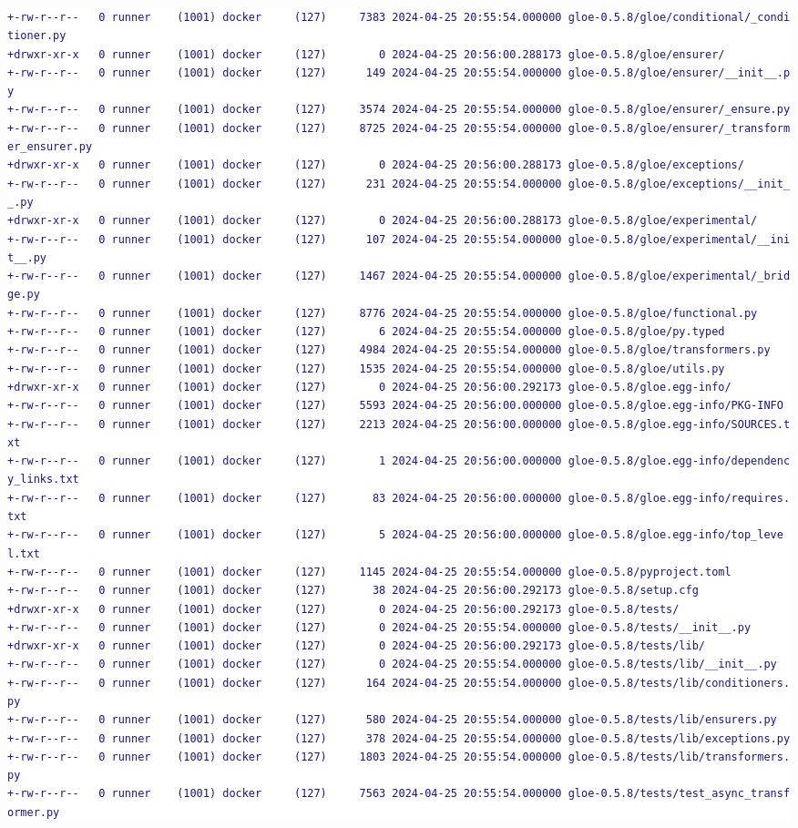 ```diff
+-rw-r--r--   0 runner    (1001) docker     (127)     7383 2024-04-25 20:55:54.000000 gloe-0.5.8/gloe/conditional/_conditioner.py
+drwxr-xr-x   0 runner    (1001) docker     (127)        0 2024-04-25 20:56:00.288173 gloe-0.5.8/gloe/ensurer/
+-rw-r--r--   0 runner    (1001) docker     (127)      149 2024-04-25 20:55:54.000000 gloe-0.5.8/gloe/ensurer/__init__.py
+-rw-r--r--   0 runner    (1001) docker     (127)     3574 2024-04-25 20:55:54.000000 gloe-0.5.8/gloe/ensurer/_ensure.py
+-rw-r--r--   0 runner    (1001) docker     (127)     8725 2024-04-25 20:55:54.000000 gloe-0.5.8/gloe/ensurer/_transformer_ensurer.py
+drwxr-xr-x   0 runner    (1001) docker     (127)        0 2024-04-25 20:56:00.288173 gloe-0.5.8/gloe/exceptions/
+-rw-r--r--   0 runner    (1001) docker     (127)      231 2024-04-25 20:55:54.000000 gloe-0.5.8/gloe/exceptions/__init__.py
+drwxr-xr-x   0 runner    (1001) docker     (127)        0 2024-04-25 20:56:00.288173 gloe-0.5.8/gloe/experimental/
+-rw-r--r--   0 runner    (1001) docker     (127)      107 2024-04-25 20:55:54.000000 gloe-0.5.8/gloe/experimental/__init__.py
+-rw-r--r--   0 runner    (1001) docker     (127)     1467 2024-04-25 20:55:54.000000 gloe-0.5.8/gloe/experimental/_bridge.py
+-rw-r--r--   0 runner    (1001) docker     (127)     8776 2024-04-25 20:55:54.000000 gloe-0.5.8/gloe/functional.py
+-rw-r--r--   0 runner    (1001) docker     (127)        6 2024-04-25 20:55:54.000000 gloe-0.5.8/gloe/py.typed
+-rw-r--r--   0 runner    (1001) docker     (127)     4984 2024-04-25 20:55:54.000000 gloe-0.5.8/gloe/transformers.py
+-rw-r--r--   0 runner    (1001) docker     (127)     1535 2024-04-25 20:55:54.000000 gloe-0.5.8/gloe/utils.py
+drwxr-xr-x   0 runner    (1001) docker     (127)        0 2024-04-25 20:56:00.292173 gloe-0.5.8/gloe.egg-info/
+-rw-r--r--   0 runner    (1001) docker     (127)     5593 2024-04-25 20:56:00.000000 gloe-0.5.8/gloe.egg-info/PKG-INFO
+-rw-r--r--   0 runner    (1001) docker     (127)     2213 2024-04-25 20:56:00.000000 gloe-0.5.8/gloe.egg-info/SOURCES.txt
+-rw-r--r--   0 runner    (1001) docker     (127)        1 2024-04-25 20:56:00.000000 gloe-0.5.8/gloe.egg-info/dependency_links.txt
+-rw-r--r--   0 runner    (1001) docker     (127)       83 2024-04-25 20:56:00.000000 gloe-0.5.8/gloe.egg-info/requires.txt
+-rw-r--r--   0 runner    (1001) docker     (127)        5 2024-04-25 20:56:00.000000 gloe-0.5.8/gloe.egg-info/top_level.txt
+-rw-r--r--   0 runner    (1001) docker     (127)     1145 2024-04-25 20:55:54.000000 gloe-0.5.8/pyproject.toml
+-rw-r--r--   0 runner    (1001) docker     (127)       38 2024-04-25 20:56:00.292173 gloe-0.5.8/setup.cfg
+drwxr-xr-x   0 runner    (1001) docker     (127)        0 2024-04-25 20:56:00.292173 gloe-0.5.8/tests/
+-rw-r--r--   0 runner    (1001) docker     (127)        0 2024-04-25 20:55:54.000000 gloe-0.5.8/tests/__init__.py
+drwxr-xr-x   0 runner    (1001) docker     (127)        0 2024-04-25 20:56:00.292173 gloe-0.5.8/tests/lib/
+-rw-r--r--   0 runner    (1001) docker     (127)        0 2024-04-25 20:55:54.000000 gloe-0.5.8/tests/lib/__init__.py
+-rw-r--r--   0 runner    (1001) docker     (127)      164 2024-04-25 20:55:54.000000 gloe-0.5.8/tests/lib/conditioners.py
+-rw-r--r--   0 runner    (1001) docker     (127)      580 2024-04-25 20:55:54.000000 gloe-0.5.8/tests/lib/ensurers.py
+-rw-r--r--   0 runner    (1001) docker     (127)      378 2024-04-25 20:55:54.000000 gloe-0.5.8/tests/lib/exceptions.py
+-rw-r--r--   0 runner    (1001) docker     (127)     1803 2024-04-25 20:55:54.000000 gloe-0.5.8/tests/lib/transformers.py
+-rw-r--r--   0 runner    (1001) docker     (127)     7563 2024-04-25 20:55:54.000000 gloe-0.5.8/tests/test_async_transformer.py
```